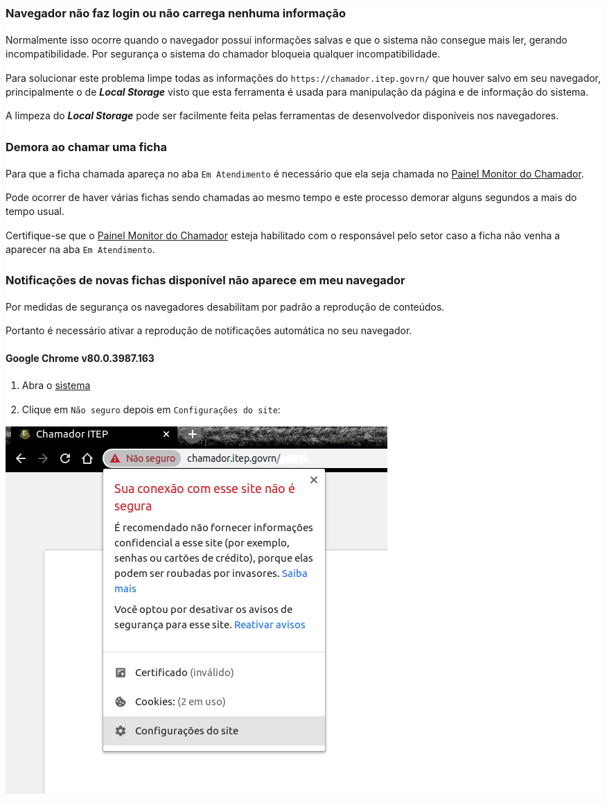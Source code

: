 ### Navegador não faz login ou não carrega nenhuma informação
Normalmente isso ocorre quando o navegador possui informações salvas e que o sistema não consegue mais ler, gerando incompatibilidade. Por segurança o sistema do chamador bloqueia qualquer incompatibilidade.

Para solucionar este problema limpe todas as informações do `https://chamador.itep.govrn/` que houver salvo em seu navegador, principalmente o de ***Local Storage*** visto que esta ferramenta é usada para manipulação da página e de informação do sistema.

A limpeza do ***Local Storage*** pode ser facilmente feita pelas ferramentas de desenvolvedor disponíveis nos navegadores.

### Demora ao chamar uma ficha
Para que a ficha chamada apareça no aba `Em Atendimento` é necessário que ela seja chamada no [Painel Monitor do Chamador](#painel-monitor-do-chamador). 

Pode ocorrer de haver várias fichas sendo chamadas ao mesmo tempo e este processo demorar alguns segundos a mais do tempo usual. 

Certifique-se que o [Painel Monitor do Chamador](#painel-monitor-do-chamador) esteja habilitado com o responsável pelo setor caso a ficha não venha a aparecer na aba `Em Atendimento`.

### Notificações de novas fichas disponível não aparece em meu navegador
Por medidas de segurança os navegadores desabilitam por padrão a reprodução de conteúdos. 

Portanto é necessário ativar a reprodução de notificações automática no seu navegador.  

#### Google Chrome v80.0.3987.163
1. Abra o [sistema](https://chamador.itep.govrn/)

2. Clique em `Não seguro` depois em `Configurações do site`:

<img src="img/Captura de tela de 2020-04-07 18-31-20a.png">
